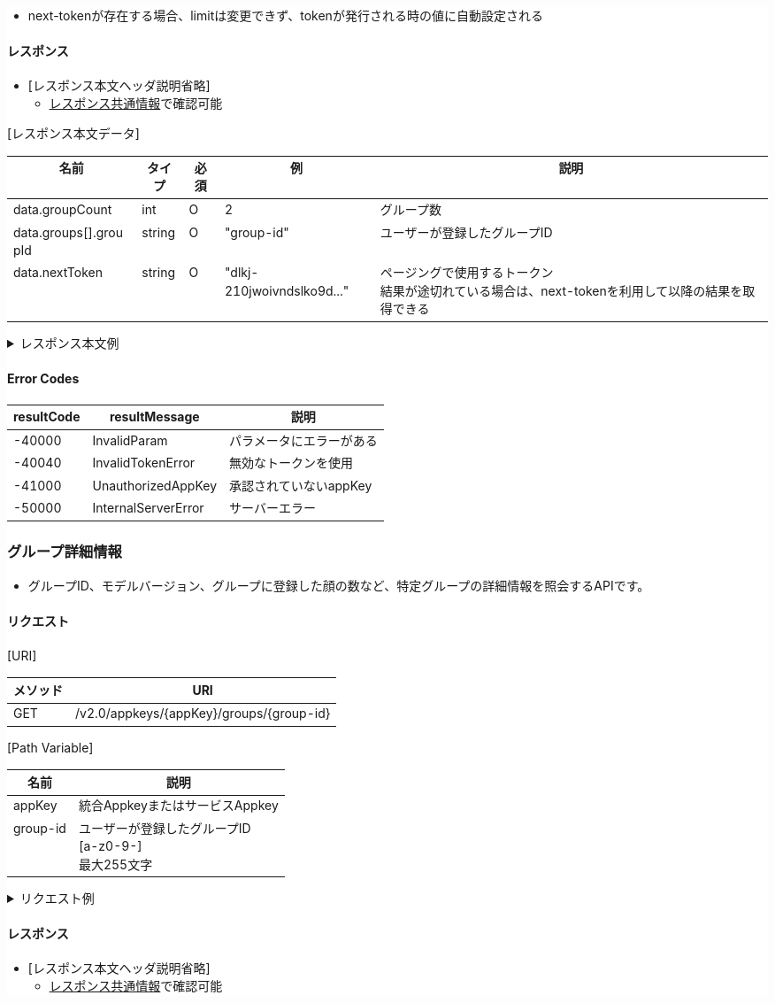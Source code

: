 * next-tokenが存在する場合、limitは変更できず、tokenが発行される時の値に自動設定される

#### レスポンス

* [レスポンス本文ヘッダ説明省略]
    * [レスポンス共通情報](./api-guide/#common-response)で確認可能

[レスポンス本文データ]

| 名前 | タイプ | 必須 | 例 | 説明 |
| --- | --- | --- | --- | --- |
| data.groupCount | int | O | 2 | グループ数 |
| data.groups[].groupId | string | O | "group-id" | ユーザーが登録したグループID |
| data.nextToken | string | O | "dlkj-210jwoivndslko9d..." | ページングで使用するトークン<br>結果が途切れている場合は、next-tokenを利用して以降の結果を取得できる |

<details><summary>レスポンス本文例</summary></details>

#### Error Codes

| resultCode | resultMessage | 説明 |
| --- | --- | --- |
|-40000| InvalidParam | パラメータにエラーがある |
|-40040| InvalidTokenError | 無効なトークンを使用 |
|-41000| UnauthorizedAppKey | 承認されていないappKey |
|-50000| InternalServerError | サーバーエラー |

### グループ詳細情報

* グループID、モデルバージョン、グループに登録した顔の数など、特定グループの詳細情報を照会するAPIです。

#### リクエスト

[URI]

| メソッド | URI |
| --- | --- |
| GET | /v2.0/appkeys/{appKey}/groups/{group-id} |

[Path Variable]

| 名前 | 説明 |
| --- | --- |
| appKey | 統合AppkeyまたはサービスAppkey |
| group-id | ユーザーが登録したグループID<br>[a-z0-9-]<br>最大255文字 |

<details><summary>リクエスト例</summary></details>

#### レスポンス

* [レスポンス本文ヘッダ説明省略]
    * [レスポンス共通情報](./api-guide/#common-response)で確認可能
